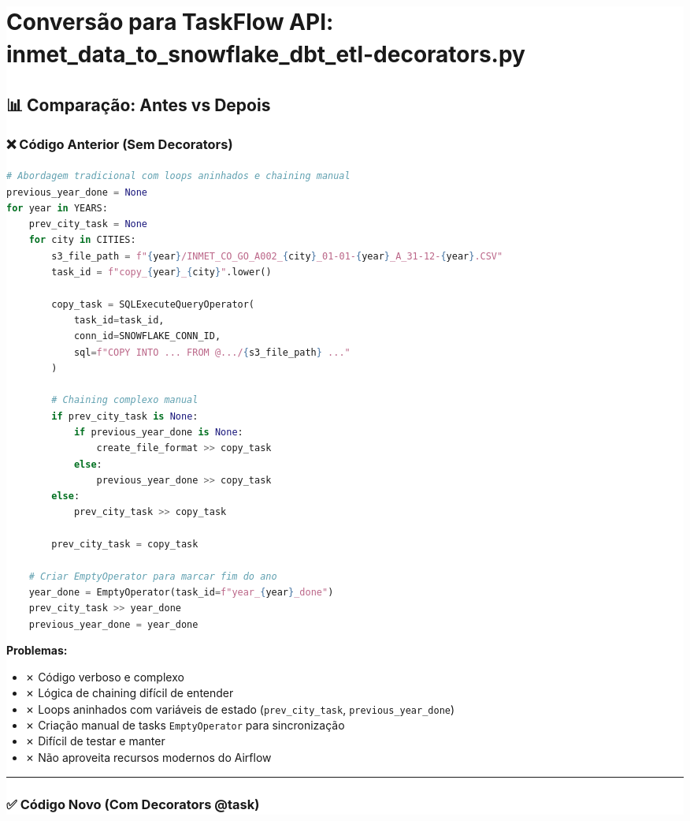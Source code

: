 # Conversão para TaskFlow API: inmet_data_to_snowflake_dbt_etl-decorators.py

## 📊 Comparação: Antes vs Depois

### ❌ Código Anterior (Sem Decorators)

```python
# Abordagem tradicional com loops aninhados e chaining manual
previous_year_done = None
for year in YEARS:
    prev_city_task = None
    for city in CITIES:
        s3_file_path = f"{year}/INMET_CO_GO_A002_{city}_01-01-{year}_A_31-12-{year}.CSV"
        task_id = f"copy_{year}_{city}".lower()
        
        copy_task = SQLExecuteQueryOperator(
            task_id=task_id,
            conn_id=SNOWFLAKE_CONN_ID,
            sql=f"COPY INTO ... FROM @.../{s3_file_path} ..."
        )

        # Chaining complexo manual
        if prev_city_task is None:
            if previous_year_done is None:
                create_file_format >> copy_task
            else:
                previous_year_done >> copy_task
        else:
            prev_city_task >> copy_task

        prev_city_task = copy_task
        
    # Criar EmptyOperator para marcar fim do ano
    year_done = EmptyOperator(task_id=f"year_{year}_done")
    prev_city_task >> year_done
    previous_year_done = year_done
```

**Problemas:**
- ✗ Código verboso e complexo
- ✗ Lógica de chaining difícil de entender
- ✗ Loops aninhados com variáveis de estado (`prev_city_task`, `previous_year_done`)
- ✗ Criação manual de tasks `EmptyOperator` para sincronização
- ✗ Difícil de testar e manter
- ✗ Não aproveita recursos modernos do Airflow

---

### ✅ Código Novo (Com Decorators @task)
